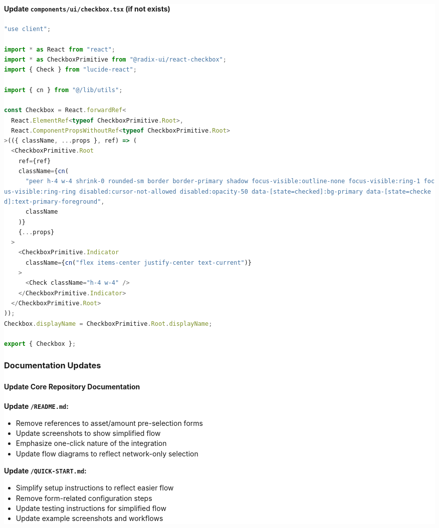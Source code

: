 #### Update `components/ui/checkbox.tsx` (if not exists)

```typescript
"use client";

import * as React from "react";
import * as CheckboxPrimitive from "@radix-ui/react-checkbox";
import { Check } from "lucide-react";

import { cn } from "@/lib/utils";

const Checkbox = React.forwardRef<
  React.ElementRef<typeof CheckboxPrimitive.Root>,
  React.ComponentPropsWithoutRef<typeof CheckboxPrimitive.Root>
>(({ className, ...props }, ref) => (
  <CheckboxPrimitive.Root
    ref={ref}
    className={cn(
      "peer h-4 w-4 shrink-0 rounded-sm border border-primary shadow focus-visible:outline-none focus-visible:ring-1 focus-visible:ring-ring disabled:cursor-not-allowed disabled:opacity-50 data-[state=checked]:bg-primary data-[state=checked]:text-primary-foreground",
      className
    )}
    {...props}
  >
    <CheckboxPrimitive.Indicator
      className={cn("flex items-center justify-center text-current")}
    >
      <Check className="h-4 w-4" />
    </CheckboxPrimitive.Indicator>
  </CheckboxPrimitive.Root>
));
Checkbox.displayName = CheckboxPrimitive.Root.displayName;

export { Checkbox };
```

### Documentation Updates

#### Update Core Repository Documentation

**Update `/README.md`:**

- Remove references to asset/amount pre-selection forms
- Update screenshots to show simplified flow
- Emphasize one-click nature of the integration
- Update flow diagrams to reflect network-only selection

**Update `/QUICK-START.md`:**

- Simplify setup instructions to reflect easier flow
- Remove form-related configuration steps
- Update testing instructions for simplified flow
- Update example screenshots and workflows
